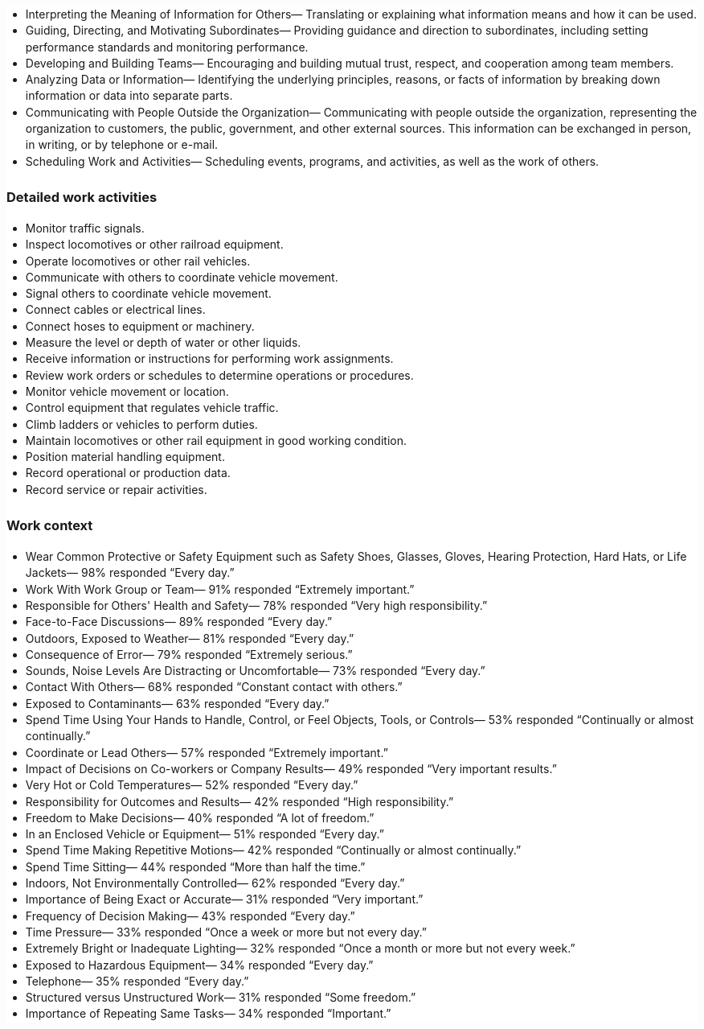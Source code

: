 - Interpreting the Meaning of Information for Others— Translating or explaining what information means and how it can be used.
- Guiding, Directing, and Motivating Subordinates— Providing guidance and direction to subordinates, including setting performance standards and monitoring performance.
- Developing and Building Teams— Encouraging and building mutual trust, respect, and cooperation among team members.
- Analyzing Data or Information— Identifying the underlying principles, reasons, or facts of information by breaking down information or data into separate parts.
- Communicating with People Outside the Organization— Communicating with people outside the organization, representing the organization to customers, the public, government, and other external sources. This information can be exchanged in person, in writing, or by telephone or e-mail.
- Scheduling Work and Activities— Scheduling events, programs, and activities, as well as the work of others.

### Detailed work activities
- Monitor traffic signals.
- Inspect locomotives or other railroad equipment.
- Operate locomotives or other rail vehicles.
- Communicate with others to coordinate vehicle movement.
- Signal others to coordinate vehicle movement.
- Connect cables or electrical lines.
- Connect hoses to equipment or machinery.
- Measure the level or depth of water or other liquids.
- Receive information or instructions for performing work assignments.
- Review work orders or schedules to determine operations or procedures.
- Monitor vehicle movement or location.
- Control equipment that regulates vehicle traffic.
- Climb ladders or vehicles to perform duties.
- Maintain locomotives or other rail equipment in good working condition.
- Position material handling equipment.
- Record operational or production data.
- Record service or repair activities.

### Work context
- Wear Common Protective or Safety Equipment such as Safety Shoes, Glasses, Gloves, Hearing Protection, Hard Hats, or Life Jackets— 98% responded “Every day.”
- Work With Work Group or Team— 91% responded “Extremely important.”
- Responsible for Others' Health and Safety— 78% responded “Very high responsibility.”
- Face-to-Face Discussions— 89% responded “Every day.”
- Outdoors, Exposed to Weather— 81% responded “Every day.”
- Consequence of Error— 79% responded “Extremely serious.”
- Sounds, Noise Levels Are Distracting or Uncomfortable— 73% responded “Every day.”
- Contact With Others— 68% responded “Constant contact with others.”
- Exposed to Contaminants— 63% responded “Every day.”
- Spend Time Using Your Hands to Handle, Control, or Feel Objects, Tools, or Controls— 53% responded “Continually or almost continually.”
- Coordinate or Lead Others— 57% responded “Extremely important.”
- Impact of Decisions on Co-workers or Company Results— 49% responded “Very important results.”
- Very Hot or Cold Temperatures— 52% responded “Every day.”
- Responsibility for Outcomes and Results— 42% responded “High responsibility.”
- Freedom to Make Decisions— 40% responded “A lot of freedom.”
- In an Enclosed Vehicle or Equipment— 51% responded “Every day.”
- Spend Time Making Repetitive Motions— 42% responded “Continually or almost continually.”
- Spend Time Sitting— 44% responded “More than half the time.”
- Indoors, Not Environmentally Controlled— 62% responded “Every day.”
- Importance of Being Exact or Accurate— 31% responded “Very important.”
- Frequency of Decision Making— 43% responded “Every day.”
- Time Pressure— 33% responded “Once a week or more but not every day.”
- Extremely Bright or Inadequate Lighting— 32% responded “Once a month or more but not every week.”
- Exposed to Hazardous Equipment— 34% responded “Every day.”
- Telephone— 35% responded “Every day.”
- Structured versus Unstructured Work— 31% responded “Some freedom.”
- Importance of Repeating Same Tasks— 34% responded “Important.”